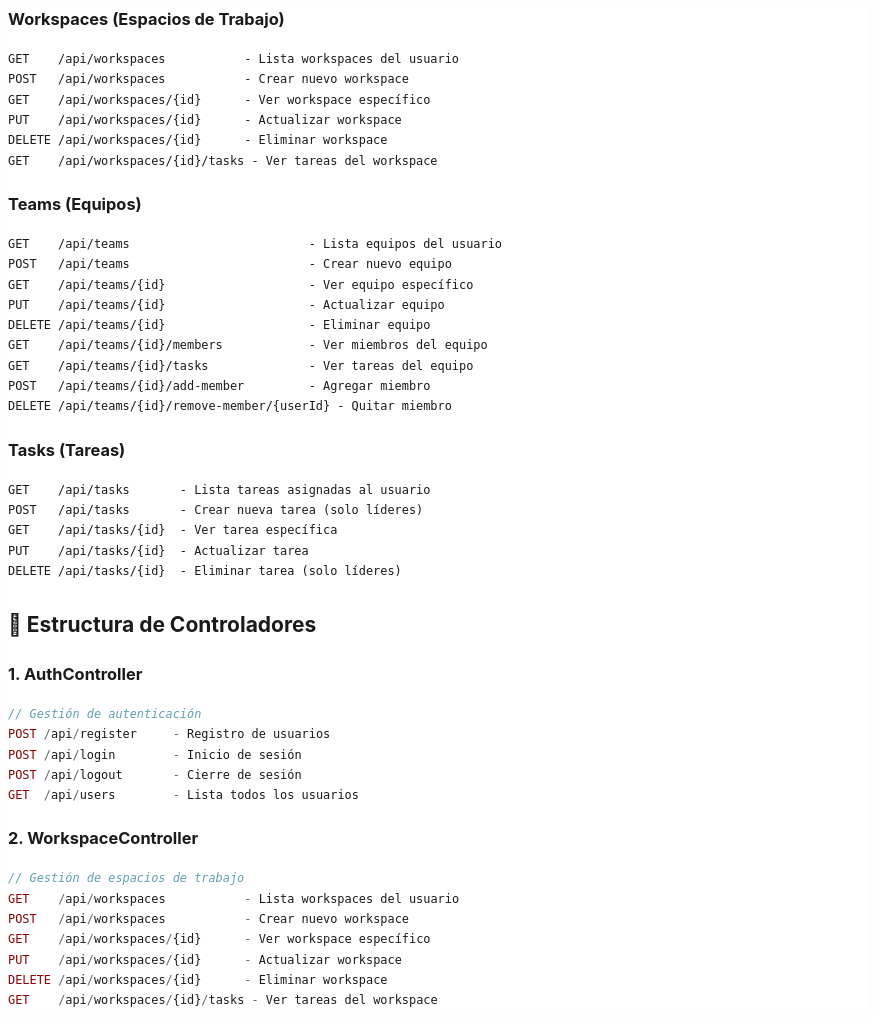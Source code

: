 ### Workspaces (Espacios de Trabajo)
```
GET    /api/workspaces           - Lista workspaces del usuario
POST   /api/workspaces           - Crear nuevo workspace
GET    /api/workspaces/{id}      - Ver workspace específico
PUT    /api/workspaces/{id}      - Actualizar workspace
DELETE /api/workspaces/{id}      - Eliminar workspace
GET    /api/workspaces/{id}/tasks - Ver tareas del workspace
```

### Teams (Equipos)
```
GET    /api/teams                         - Lista equipos del usuario
POST   /api/teams                         - Crear nuevo equipo
GET    /api/teams/{id}                    - Ver equipo específico
PUT    /api/teams/{id}                    - Actualizar equipo
DELETE /api/teams/{id}                    - Eliminar equipo
GET    /api/teams/{id}/members            - Ver miembros del equipo
GET    /api/teams/{id}/tasks              - Ver tareas del equipo
POST   /api/teams/{id}/add-member         - Agregar miembro
DELETE /api/teams/{id}/remove-member/{userId} - Quitar miembro
```

### Tasks (Tareas)
```
GET    /api/tasks       - Lista tareas asignadas al usuario
POST   /api/tasks       - Crear nueva tarea (solo líderes)
GET    /api/tasks/{id}  - Ver tarea específica
PUT    /api/tasks/{id}  - Actualizar tarea
DELETE /api/tasks/{id}  - Eliminar tarea (solo líderes)
```

## 📁 Estructura de Controladores

### 1. **AuthController**
```php
// Gestión de autenticación
POST /api/register     - Registro de usuarios
POST /api/login        - Inicio de sesión
POST /api/logout       - Cierre de sesión
GET  /api/users        - Lista todos los usuarios
```

### 2. **WorkspaceController**
```php
// Gestión de espacios de trabajo
GET    /api/workspaces           - Lista workspaces del usuario
POST   /api/workspaces           - Crear nuevo workspace
GET    /api/workspaces/{id}      - Ver workspace específico
PUT    /api/workspaces/{id}      - Actualizar workspace
DELETE /api/workspaces/{id}      - Eliminar workspace
GET    /api/workspaces/{id}/tasks - Ver tareas del workspace
```
